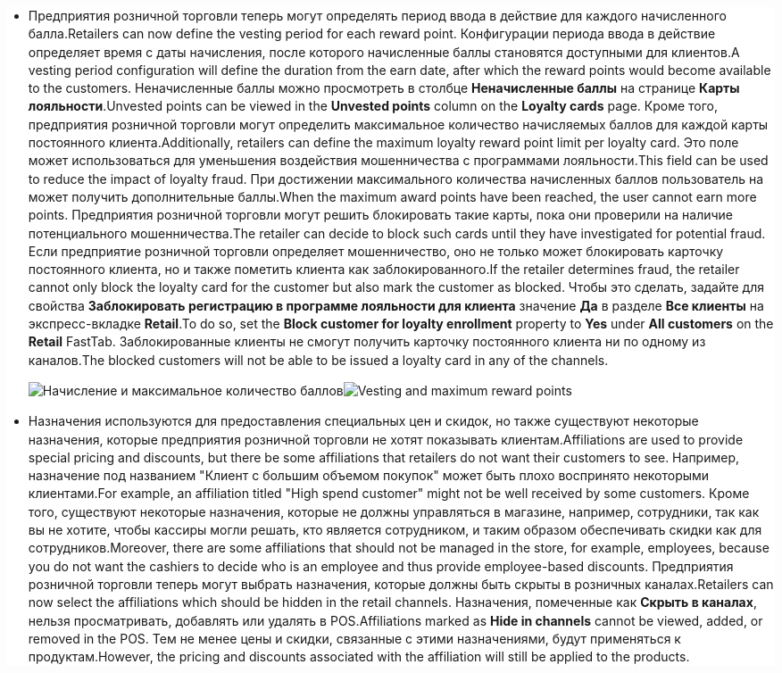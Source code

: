 - <span data-ttu-id="7ed47-236">Предприятия розничной торговли теперь могут определять период ввода в действие для каждого начисленного балла.</span><span class="sxs-lookup"><span data-stu-id="7ed47-236">Retailers can now define the vesting period for each reward point.</span></span> <span data-ttu-id="7ed47-237">Конфигурации периода ввода в действие определяет время с даты начисления, после которого начисленные баллы становятся доступными для клиентов.</span><span class="sxs-lookup"><span data-stu-id="7ed47-237">A vesting period configuration will define the duration from the earn date, after which the reward points would become available to the customers.</span></span> <span data-ttu-id="7ed47-238">Неначисленные баллы можно просмотреть в столбце **Неначисленные баллы** на странице **Карты лояльности**.</span><span class="sxs-lookup"><span data-stu-id="7ed47-238">Unvested points can be viewed in the **Unvested points** column on the **Loyalty cards** page.</span></span> <span data-ttu-id="7ed47-239">Кроме того, предприятия розничной торговли могут определить максимальное количество начисляемых баллов для каждой карты постоянного клиента.</span><span class="sxs-lookup"><span data-stu-id="7ed47-239">Additionally, retailers can define the maximum loyalty reward point limit per loyalty card.</span></span> <span data-ttu-id="7ed47-240">Это поле может использоваться для уменьшения воздействия мошенничества с программами лояльности.</span><span class="sxs-lookup"><span data-stu-id="7ed47-240">This field can be used to reduce the impact of loyalty fraud.</span></span> <span data-ttu-id="7ed47-241">При достижении максимального количества начисленных баллов пользователь на может получить дополнительные баллы.</span><span class="sxs-lookup"><span data-stu-id="7ed47-241">When the maximum award points have been reached, the user cannot earn more points.</span></span> <span data-ttu-id="7ed47-242">Предприятия розничной торговли могут решить блокировать такие карты, пока они проверили на наличие потенциального мошенничества.</span><span class="sxs-lookup"><span data-stu-id="7ed47-242">The retailer can decide to block such cards until they have investigated for potential fraud.</span></span> <span data-ttu-id="7ed47-243">Если предприятие розничной торговли определяет мошенничество, оно не только может блокировать карточку постоянного клиента, но и также пометить клиента как заблокированного.</span><span class="sxs-lookup"><span data-stu-id="7ed47-243">If the retailer determines fraud, the retailer cannot only block the loyalty card for the customer but also mark the customer as blocked.</span></span> <span data-ttu-id="7ed47-244">Чтобы это сделать, задайте для свойства **Заблокировать регистрацию в программе лояльности для клиента** значение **Да** в разделе **Все клиенты** на экспресс-вкладке **Retail**.</span><span class="sxs-lookup"><span data-stu-id="7ed47-244">To do so, set the **Block customer for loyalty enrollment** property to **Yes** under **All customers** on the **Retail** FastTab.</span></span> <span data-ttu-id="7ed47-245">Заблокированные клиенты не смогут получить карточку постоянного клиента ни по одному из каналов.</span><span class="sxs-lookup"><span data-stu-id="7ed47-245">The blocked customers will not be able to be issued a loyalty card in any of the channels.</span></span>

    <span data-ttu-id="7ed47-246">![Начисление и максимальное количество баллов](./media/Vesting%20and%20maximum%20reward%20points.png "Определение начисления и максимального количества баллов")</span><span class="sxs-lookup"><span data-stu-id="7ed47-246">![Vesting and maximum reward points](./media/Vesting%20and%20maximum%20reward%20points.png "Define vesting and maximum reward points")</span></span>

- <span data-ttu-id="7ed47-247">Назначения используются для предоставления специальных цен и скидок, но также существуют некоторые назначения, которые предприятия розничной торговли не хотят показывать клиентам.</span><span class="sxs-lookup"><span data-stu-id="7ed47-247">Affiliations are used to provide special pricing and discounts, but there be some affiliations that retailers do not want their customers to see.</span></span> <span data-ttu-id="7ed47-248">Например, назначение под названием "Клиент с большим объемом покупок" может быть плохо воспринято некоторыми клиентами.</span><span class="sxs-lookup"><span data-stu-id="7ed47-248">For example, an affiliation titled "High spend customer" might not be well received by some customers.</span></span> <span data-ttu-id="7ed47-249">Кроме того, существуют некоторые назначения, которые не должны управляться в магазине, например, сотрудники, так как вы не хотите, чтобы кассиры могли решать, кто является сотрудником, и таким образом обеспечивать скидки как для сотрудников.</span><span class="sxs-lookup"><span data-stu-id="7ed47-249">Moreover, there are some affiliations that should not be managed in the store, for example, employees, because you do not want the cashiers to decide who is an employee and thus provide employee-based discounts.</span></span> <span data-ttu-id="7ed47-250">Предприятия розничной торговли теперь могут выбрать назначения, которые должны быть скрыты в розничных каналах.</span><span class="sxs-lookup"><span data-stu-id="7ed47-250">Retailers can now select the affiliations which should be hidden in the retail channels.</span></span> <span data-ttu-id="7ed47-251">Назначения, помеченные как **Скрыть в каналах**, нельзя просматривать, добавлять или удалять в POS.</span><span class="sxs-lookup"><span data-stu-id="7ed47-251">Affiliations marked as **Hide in channels** cannot be viewed, added, or removed in the POS.</span></span> <span data-ttu-id="7ed47-252">Тем не менее цены и скидки, связанные с этими назначениями, будут применяться к продуктам.</span><span class="sxs-lookup"><span data-stu-id="7ed47-252">However, the pricing and discounts associated with the affiliation will still be applied to the products.</span></span>
